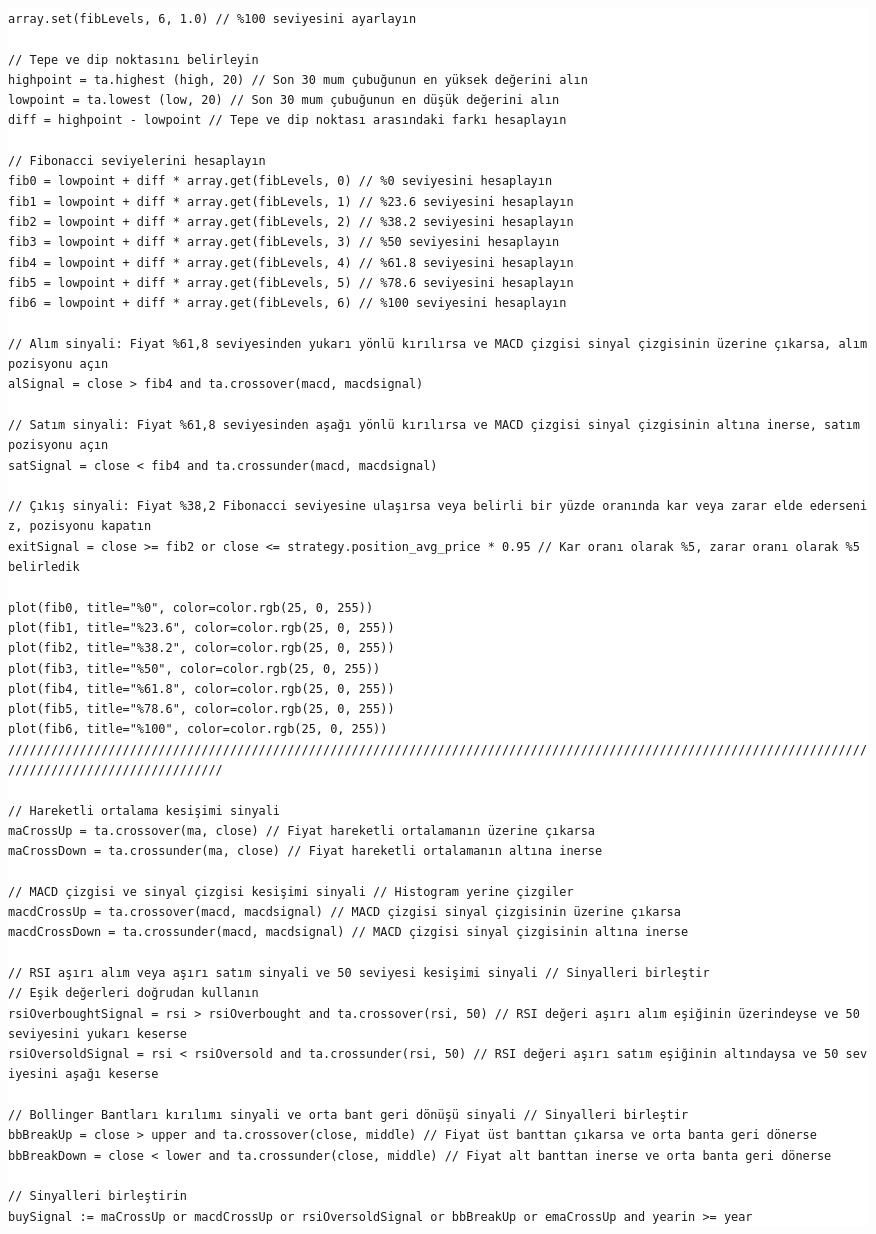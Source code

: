 ``` pinescript
array.set(fibLevels, 6, 1.0) // %100 seviyesini ayarlayın

// Tepe ve dip noktasını belirleyin
highpoint = ta.highest (high, 20) // Son 30 mum çubuğunun en yüksek değerini alın
lowpoint = ta.lowest (low, 20) // Son 30 mum çubuğunun en düşük değerini alın
diff = highpoint - lowpoint // Tepe ve dip noktası arasındaki farkı hesaplayın

// Fibonacci seviyelerini hesaplayın
fib0 = lowpoint + diff * array.get(fibLevels, 0) // %0 seviyesini hesaplayın
fib1 = lowpoint + diff * array.get(fibLevels, 1) // %23.6 seviyesini hesaplayın
fib2 = lowpoint + diff * array.get(fibLevels, 2) // %38.2 seviyesini hesaplayın
fib3 = lowpoint + diff * array.get(fibLevels, 3) // %50 seviyesini hesaplayın
fib4 = lowpoint + diff * array.get(fibLevels, 4) // %61.8 seviyesini hesaplayın
fib5 = lowpoint + diff * array.get(fibLevels, 5) // %78.6 seviyesini hesaplayın
fib6 = lowpoint + diff * array.get(fibLevels, 6) // %100 seviyesini hesaplayın

// Alım sinyali: Fiyat %61,8 seviyesinden yukarı yönlü kırılırsa ve MACD çizgisi sinyal çizgisinin üzerine çıkarsa, alım pozisyonu açın
alSignal = close > fib4 and ta.crossover(macd, macdsignal)

// Satım sinyali: Fiyat %61,8 seviyesinden aşağı yönlü kırılırsa ve MACD çizgisi sinyal çizgisinin altına inerse, satım pozisyonu açın
satSignal = close < fib4 and ta.crossunder(macd, macdsignal)

// Çıkış sinyali: Fiyat %38,2 Fibonacci seviyesine ulaşırsa veya belirli bir yüzde oranında kar veya zarar elde ederseniz, pozisyonu kapatın
exitSignal = close >= fib2 or close <= strategy.position_avg_price * 0.95 // Kar oranı olarak %5, zarar oranı olarak %5 belirledik

plot(fib0, title="%0", color=color.rgb(25, 0, 255))
plot(fib1, title="%23.6", color=color.rgb(25, 0, 255))
plot(fib2, title="%38.2", color=color.rgb(25, 0, 255))
plot(fib3, title="%50", color=color.rgb(25, 0, 255))
plot(fib4, title="%61.8", color=color.rgb(25, 0, 255))
plot(fib5, title="%78.6", color=color.rgb(25, 0, 255))
plot(fib6, title="%100", color=color.rgb(25, 0, 255))
//////////////////////////////////////////////////////////////////////////////////////////////////////////////////////////////////////////////////////

// Hareketli ortalama kesişimi sinyali
maCrossUp = ta.crossover(ma, close) // Fiyat hareketli ortalamanın üzerine çıkarsa
maCrossDown = ta.crossunder(ma, close) // Fiyat hareketli ortalamanın altına inerse

// MACD çizgisi ve sinyal çizgisi kesişimi sinyali // Histogram yerine çizgiler
macdCrossUp = ta.crossover(macd, macdsignal) // MACD çizgisi sinyal çizgisinin üzerine çıkarsa
macdCrossDown = ta.crossunder(macd, macdsignal) // MACD çizgisi sinyal çizgisinin altına inerse

// RSI aşırı alım veya aşırı satım sinyali ve 50 seviyesi kesişimi sinyali // Sinyalleri birleştir
// Eşik değerleri doğrudan kullanın
rsiOverboughtSignal = rsi > rsiOverbought and ta.crossover(rsi, 50) // RSI değeri aşırı alım eşiğinin üzerindeyse ve 50 seviyesini yukarı keserse
rsiOversoldSignal = rsi < rsiOversold and ta.crossunder(rsi, 50) // RSI değeri aşırı satım eşiğinin altındaysa ve 50 seviyesini aşağı keserse

// Bollinger Bantları kırılımı sinyali ve orta bant geri dönüşü sinyali // Sinyalleri birleştir
bbBreakUp = close > upper and ta.crossover(close, middle) // Fiyat üst banttan çıkarsa ve orta banta geri dönerse
bbBreakDown = close < lower and ta.crossunder(close, middle) // Fiyat alt banttan inerse ve orta banta geri dönerse

// Sinyalleri birleştirin
buySignal := maCrossUp or macdCrossUp or rsiOversoldSignal or bbBreakUp or emaCrossUp and yearin >= year
```
